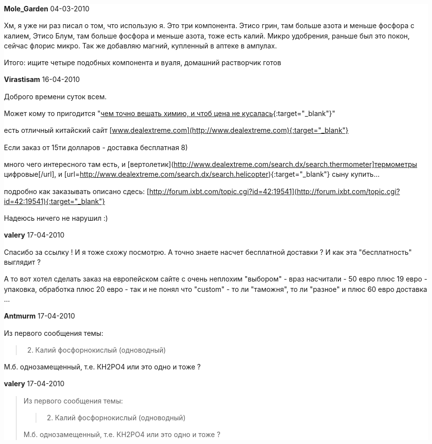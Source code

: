 
**Mole_Garden** 04-03-2010

Хм, я уже ни раз писал о том, что использую я. Это три компонента. Этисо грин, там больше азота и меньше фосфора с калием, Этисо Блум, там больше фосфора и меньше азота, тоже есть калий. Микро удобрения, раньше был это покон, сейчас флорис микро. Так же добавляю магний, купленный в аптеке в ампулах. 

Итого: ищите четыре подобных компонента и вуаля, домашний растворчик готов


**Virastisam** 16-04-2010

Доброго времени суток всем.

Может кому то пригодится "[чем точно вешать химию, и чтоб цена не кусалась](http://www.dealextreme.com/search.dx/search.scales){:target="_blank"}"

есть отличный китайский сайт [www.dealextreme.com](http://www.dealextreme.com){:target="_blank"}

Если заказ от 15ти долларов - доставка бесплатная 8)

много чего интересного там есть, и [вертолетик](http://www.dealextreme.com/search.dx/search.thermometer]термометры цифровые[/url], и [url=http://www.dealextreme.com/search.dx/search.helicopter){:target="_blank"} сыну купить... 

подробно как заказывать описано сдесь: [http://forum.ixbt.com/topic.cgi?id=42:19541](http://forum.ixbt.com/topic.cgi?id=42:19541){:target="_blank"}

Надеюсь ничего не нарушил :)


**valery** 17-04-2010

Спасибо за ссылку ! И я тоже схожу посмотрю. А точно знаете насчет бесплатной доставки ? И как эта "бесплатность" выглядит ?

А то вот хотел сделать заказ на европейском сайте с очень неплохим "выбором" - враз насчитали - 50 евро плюс 19 евро - упаковка, обработка плюс 20 евро - так и не понял что "custom" - то ли "таможня", то ли "разное" и плюс 60 евро доставка ...


**Antmurm** 17-04-2010

Из первого сообщения темы:

> 2. Калий фосфорнокислый (одноводный)

М.б. однозамещенный, т.е. КН2РО4 или это одно и тоже ?


**valery** 17-04-2010

> Из первого сообщения темы:
> 
> 
> > 2. Калий фосфорнокислый (одноводный)
> 
> 
> 
> М.б. однозамещенный, т.е. КН2РО4 или это одно и тоже ?
